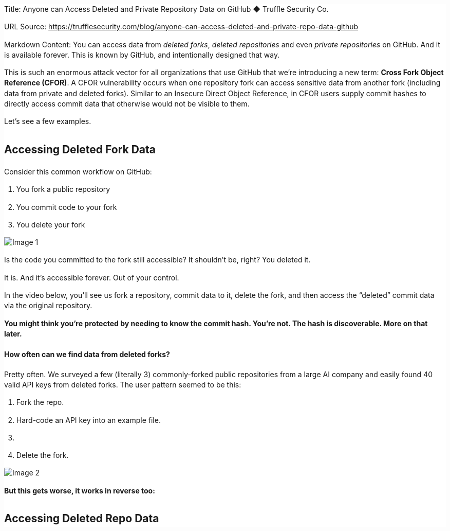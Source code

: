 Title: Anyone can Access Deleted and Private Repository Data on GitHub ◆ Truffle Security Co.

URL Source: https://trufflesecurity.com/blog/anyone-can-access-deleted-and-private-repo-data-github

Markdown Content:
You can access data from _deleted forks_, _deleted repositories_ and even _private repositories_ on GitHub. And it is available forever. This is known by GitHub, and intentionally designed that way.

This is such an enormous attack vector for all organizations that use GitHub that we’re introducing a new term: **Cross Fork Object Reference (CFOR)**. A CFOR vulnerability occurs when one repository fork can access sensitive data from another fork (including data from private and deleted forks). Similar to an Insecure Direct Object Reference, in CFOR users supply commit hashes to directly access commit data that otherwise would not be visible to them.

Let’s see a few examples.

Accessing Deleted Fork Data
---------------------------

Consider this common workflow on GitHub:

1.  You fork a public repository
    
2.  You commit code to your fork
    
3.  You delete your fork
    

![Image 1](https://framerusercontent.com/images/msknWhH1EkTt7PchLIRCt3npCI.png)

Is the code you committed to the fork still accessible? It shouldn’t be, right? You deleted it.

It is. And it’s accessible forever. Out of your control.

In the video below, you’ll see us fork a repository, commit data to it, delete the fork, and then access the “deleted” commit data via the original repository.

**You might think you’re protected by needing to know the commit hash. You’re not. The hash is discoverable. More on that later.**

#### How often can we find data from deleted forks?

Pretty often. We surveyed a few (literally 3) commonly-forked public repositories from a large AI company and easily found 40 valid API keys from deleted forks. The user pattern seemed to be this:

1.  Fork the repo.
    
2.  Hard-code an API key into an example file.
    
3.  <Do Work>
    
4.  Delete the fork.
    

![Image 2](https://framerusercontent.com/images/CIeHAgW971XDzRy61aiZjY8fBqE.png)

**But this gets worse, it works in reverse too:**

Accessing Deleted Repo Data
---------------------------
